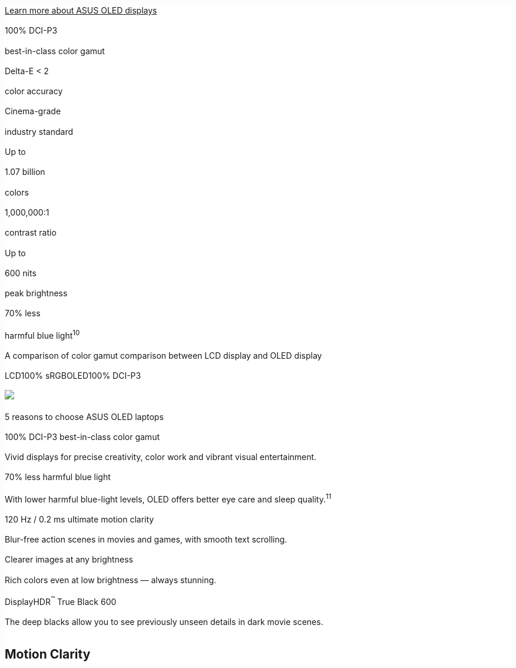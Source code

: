 [Learn more about ASUS OLED displays](https://www.asus.com/content/Laptop-OLED/)

100% DCI-P3

best-in-class color gamut

Delta-E < 2

color accuracy

Cinema-grade

industry standard

Up to

1.07 billion

colors

1,000,000∶1

contrast ratio

Up to

600 nits

peak brightness

70% less

harmful blue light<sup class="footnote-num">10</sup>

A comparison of color gamut comparison between LCD display and OLED display

LCD100% sRGBOLED100% DCI-P3

![](https://www.asus.com/yH5BAEAAAAALAAAAAABAAEAAAIBRAA7)

5 reasons to choose ASUS OLED laptops

100% DCI-P3 best-in-class color gamut

Vivid displays for precise creativity, color work and vibrant visual entertainment.

70% less harmful blue light

With lower harmful blue-light levels, OLED offers better eye care and sleep quality.<sup class="footnote-num">11</sup>

120 Hz / 0.2 ms ultimate motion clarity

Blur-free action scenes in movies and games, with smooth text scrolling.

Clearer images at any brightness

Rich colors even at low brightness — always stunning.

DisplayHDR<sup class="sign-tm">™</sup> True Black 600

The deep blacks allow you to see previously unseen details in dark movie scenes.

## Motion Clarity
